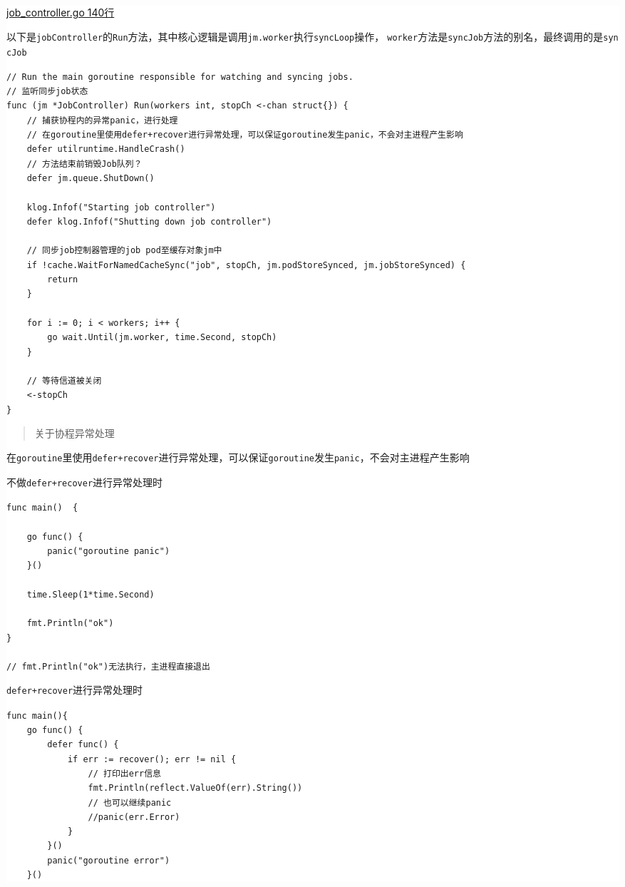 [job_controller.go 140行](../../pkg/controller/job/job_controller.go)

以下是`jobController`的`Run`方法，其中核心逻辑是调用`jm.worker`执行`syncLoop`操作，
`worker`方法是`syncJob`方法的别名，最终调用的是`syncJob`

    // Run the main goroutine responsible for watching and syncing jobs.
    // 监听同步job状态
    func (jm *JobController) Run(workers int, stopCh <-chan struct{}) {
        // 捕获协程内的异常panic，进行处理
        // 在goroutine里使用defer+recover进行异常处理，可以保证goroutine发生panic，不会对主进程产生影响
    	defer utilruntime.HandleCrash()
    	// 方法结束前销毁Job队列？
    	defer jm.queue.ShutDown()
    
    	klog.Infof("Starting job controller")
    	defer klog.Infof("Shutting down job controller")
    
        // 同步job控制器管理的job pod至缓存对象jm中
    	if !cache.WaitForNamedCacheSync("job", stopCh, jm.podStoreSynced, jm.jobStoreSynced) {
    		return
    	}
    
    	for i := 0; i < workers; i++ {
    		go wait.Until(jm.worker, time.Second, stopCh)
    	}
    
        // 等待信道被关闭
    	<-stopCh
    } 
    
> 关于协程异常处理

在`goroutine`里使用`defer+recover`进行异常处理，可以保证`goroutine`发生`panic`，不会对主进程产生影响
    
不做`defer+recover`进行异常处理时

    func main()  {
    
    	go func() {
    		panic("goroutine panic")
    	}()
    	
    	time.Sleep(1*time.Second)
    
    	fmt.Println("ok")
    }
    
    // fmt.Println("ok")无法执行，主进程直接退出
    
`defer+recover`进行异常处理时

    func main(){
    	go func() {
    		defer func() {
    			if err := recover(); err != nil {
    				// 打印出err信息
    				fmt.Println(reflect.ValueOf(err).String())
    				// 也可以继续panic
    				//panic(err.Error)
    			}
    		}()
    		panic("goroutine error")
    	}()
    